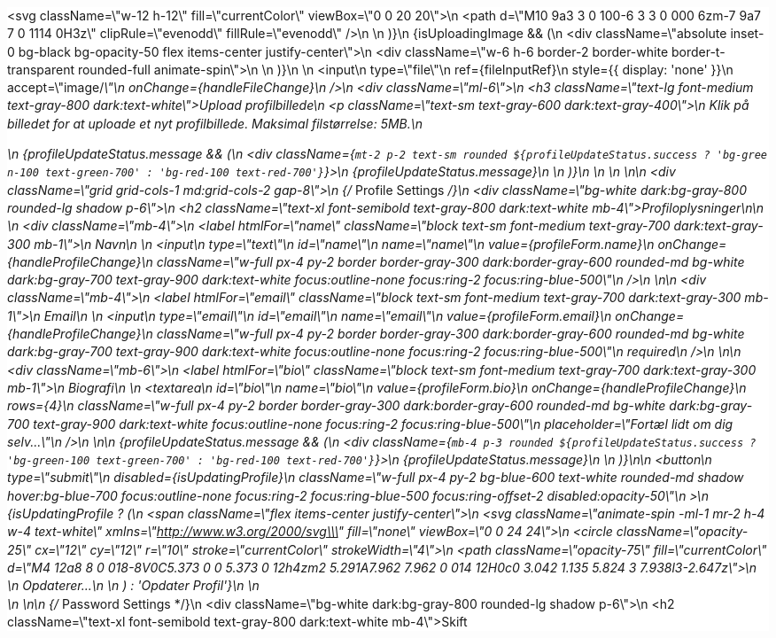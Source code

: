 <svg className=\\\"w-12 h-12\\\" fill=\\\"currentColor\\\" viewBox=\\\"0 0 20 20\\\">\\n                  <path d=\\\"M10 9a3 3 0 100-6 3 3 0 000 6zm-7 9a7 7 0 1114 0H3z\\\" clipRule=\\\"evenodd\\\" fillRule=\\\"evenodd\\\" />\\n                </svg>\\n              )}\\n              {isUploadingImage && (\\n                <div className=\\\"absolute inset-0 bg-black bg-opacity-50 flex items-center justify-center\\\">\\n                  <div className=\\\"w-6 h-6 border-2 border-white border-t-transparent rounded-full animate-spin\\\"></div>\\n                </div>\\n              )}\\n            </div>\\n            <input\\n              type=\\\"file\\\"\\n              ref={fileInputRef}\\n              style={{ display: 'none' }}\\n              accept=\\\"image/*\\\"\\n              onChange={handleFileChange}\\n            />\\n            <div className=\\\"ml-6\\\">\\n              <h3 className=\\\"text-lg font-medium text-gray-800 dark:text-white\\\">Upload profilbillede</h3>\\n              <p className=\\\"text-sm text-gray-600 dark:text-gray-400\\\">\\n                Klik på billedet for at uploade et nyt profilbillede. Maksimal filstørrelse: 5MB.\\n              </p>\\n              {profileUpdateStatus.message && (\\n                <div className={`mt-2 p-2 text-sm rounded ${profileUpdateStatus.success ? 'bg-green-100 text-green-700' : 'bg-red-100 text-red-700'}`}>\\n                  {profileUpdateStatus.message}\\n                </div>\\n              )}\\n            </div>\\n          </div>\\n        </div>\\n\\n        <div className=\\\"grid grid-cols-1 md:grid-cols-2 gap-8\\\">\\n          {/* Profile Settings */}\\n          <div className=\\\"bg-white dark:bg-gray-800 rounded-lg shadow p-6\\\">\\n            <h2 className=\\\"text-xl font-semibold text-gray-800 dark:text-white mb-4\\\">Profiloplysninger</h2>\\n\\n            <form onSubmit={handleProfileSubmit}>\\n              <div className=\\\"mb-4\\\">\\n                <label htmlFor=\\\"name\\\" className=\\\"block text-sm font-medium text-gray-700 dark:text-gray-300 mb-1\\\">\\n                  Navn\\n                </label>\\n                <input\\n                  type=\\\"text\\\"\\n                  id=\\\"name\\\"\\n                  name=\\\"name\\\"\\n                  value={profileForm.name}\\n                  onChange={handleProfileChange}\\n                  className=\\\"w-full px-4 py-2 border border-gray-300 dark:border-gray-600 rounded-md bg-white dark:bg-gray-700 text-gray-900 dark:text-white focus:outline-none focus:ring-2 focus:ring-blue-500\\\"\\n                />\\n              </div>\\n\\n              <div className=\\\"mb-4\\\">\\n                <label htmlFor=\\\"email\\\" className=\\\"block text-sm font-medium text-gray-700 dark:text-gray-300 mb-1\\\">\\n                  Email\\n                </label>\\n                <input\\n                  type=\\\"email\\\"\\n                  id=\\\"email\\\"\\n                  name=\\\"email\\\"\\n                  value={profileForm.email}\\n                  onChange={handleProfileChange}\\n                  className=\\\"w-full px-4 py-2 border border-gray-300 dark:border-gray-600 rounded-md bg-white dark:bg-gray-700 text-gray-900 dark:text-white focus:outline-none focus:ring-2 focus:ring-blue-500\\\"\\n                  required\\n                />\\n              </div>\\n\\n              <div className=\\\"mb-6\\\">\\n                <label htmlFor=\\\"bio\\\" className=\\\"block text-sm font-medium text-gray-700 dark:text-gray-300 mb-1\\\">\\n                  Biografi\\n                </label>\\n                <textarea\\n                  id=\\\"bio\\\"\\n                  name=\\\"bio\\\"\\n                  value={profileForm.bio}\\n                  onChange={handleProfileChange}\\n                  rows={4}\\n                  className=\\\"w-full px-4 py-2 border border-gray-300 dark:border-gray-600 rounded-md bg-white dark:bg-gray-700 text-gray-900 dark:text-white focus:outline-none focus:ring-2 focus:ring-blue-500\\\"\\n                  placeholder=\\\"Fortæl lidt om dig selv...\\\"\\n                />\\n              </div>\\n\\n              {profileUpdateStatus.message && (\\n                <div className={`mb-4 p-3 rounded ${profileUpdateStatus.success ? 'bg-green-100 text-green-700' : 'bg-red-100 text-red-700'}`}>\\n                  {profileUpdateStatus.message}\\n                </div>\\n              )}\\n\\n              <button\\n                type=\\\"submit\\\"\\n                disabled={isUpdatingProfile}\\n                className=\\\"w-full px-4 py-2 bg-blue-600 text-white rounded-md shadow hover:bg-blue-700 focus:outline-none focus:ring-2 focus:ring-blue-500 focus:ring-offset-2 disabled:opacity-50\\\"\\n              >\\n                {isUpdatingProfile ? (\\n                  <span className=\\\"flex items-center justify-center\\\">\\n                    <svg className=\\\"animate-spin -ml-1 mr-2 h-4 w-4 text-white\\\" xmlns=\\\"http://www.w3.org/2000/svg\\\" fill=\\\"none\\\" viewBox=\\\"0 0 24 24\\\">\\n                      <circle className=\\\"opacity-25\\\" cx=\\\"12\\\" cy=\\\"12\\\" r=\\\"10\\\" stroke=\\\"currentColor\\\" strokeWidth=\\\"4\\\"></circle>\\n                      <path className=\\\"opacity-75\\\" fill=\\\"currentColor\\\" d=\\\"M4 12a8 8 0 018-8V0C5.373 0 0 5.373 0 12h4zm2 5.291A7.962 7.962 0 014 12H0c0 3.042 1.135 5.824 3 7.938l3-2.647z\\\"></path>\\n                    </svg>\\n                    Opdaterer...\\n                  </span>\\n                ) : 'Opdater Profil'}\\n              </button>\\n            </form>\\n          </div>\\n\\n          {/* Password Settings */}\\n          <div className=\\\"bg-white dark:bg-gray-800 rounded-lg shadow p-6\\\">\\n            <h2 className=\\\"text-xl font-semibold text-gray-800 dark:text-white mb-4\\\">Skift